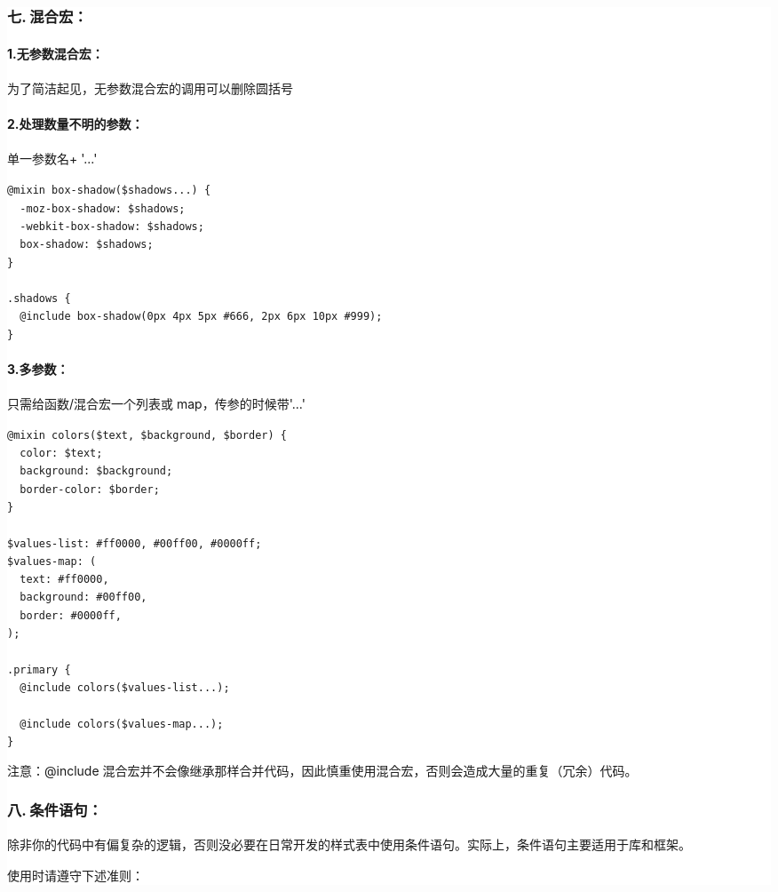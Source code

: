### 七. 混合宏：

#### 1.无参数混合宏：

为了简洁起见，无参数混合宏的调用可以删除圆括号

#### 2.处理数量不明的参数：

单一参数名+ '...'

```
@mixin box-shadow($shadows...) {
  -moz-box-shadow: $shadows;
  -webkit-box-shadow: $shadows;
  box-shadow: $shadows;
}

.shadows {
  @include box-shadow(0px 4px 5px #666, 2px 6px 10px #999);
}
```

#### 3.多参数：

只需给函数/混合宏一个列表或 map，传参的时候带'...'

```
@mixin colors($text, $background, $border) {
  color: $text;
  background: $background;
  border-color: $border;
}

$values-list: #ff0000, #00ff00, #0000ff;
$values-map: (
  text: #ff0000,
  background: #00ff00,
  border: #0000ff,
);

.primary {
  @include colors($values-list...);

  @include colors($values-map...);
}
```

注意：@include 混合宏并不会像继承那样合并代码，因此慎重使用混合宏，否则会造成大量的重复（冗余）代码。

### 八. 条件语句：

除非你的代码中有偏复杂的逻辑，否则没必要在日常开发的样式表中使用条件语句。实际上，条件语句主要适用于库和框架。

使用时请遵守下述准则：
